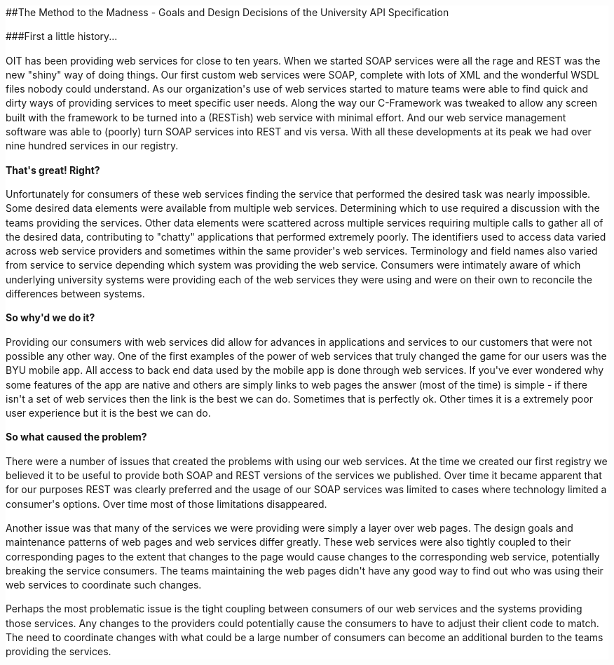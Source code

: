 ##The Method to the Madness - Goals and Design Decisions of the University API Specification

###First a little history...

OIT has been providing web services for close to ten years. When we started SOAP services were all the rage and REST was the new "shiny" way of doing things. Our first custom web services were SOAP, complete with lots of XML and the wonderful WSDL files nobody could understand. As our organization's use of web services started to mature teams were able to find quick and dirty ways of providing services to meet specific user needs. Along the way our C-Framework was tweaked to allow any screen built with the framework to be turned into a (RESTish) web service with minimal effort. And our web service management software was able to (poorly) turn SOAP services into REST and vis versa. With all these developments at its peak we had over nine hundred services in our registry. 

**That's great! Right?**

Unfortunately for consumers of these web services finding the service that performed the desired task was nearly impossible. Some desired data elements were available from multiple web services. Determining which to use required a discussion with the teams providing the services. Other data elements were scattered across multiple services requiring multiple calls to gather all of the desired data, contributing to "chatty" applications that performed extremely poorly. The identifiers used to access data varied across web service providers and sometimes within the same provider's web services. Terminology and field names also varied from service to service depending which system was providing the web service. Consumers were intimately aware of which underlying university systems were providing each of the web services they were using and were on their own to reconcile the differences between systems. 

**So why'd we do it?**

Providing our consumers with web services did allow for advances in applications and services to our customers that were not possible any other way. One of the first examples of the power of web services that truly changed the game for our users was the BYU mobile app. All access to back end data used by the mobile app is done through web services. If you've ever wondered why some features of the app are native and others are simply links to web pages the answer (most of the time) is simple - if there isn't a set of web services then the link is the best we can do. Sometimes that is perfectly ok. Other times it is a extremely poor user experience but it is the best we can do.  

**So what caused the problem?**

There were a number of issues that created the problems with using our web services. At the time we created our first registry we believed it to be useful to provide both SOAP and REST versions of the services we published. Over time it became apparent that for our purposes REST was clearly preferred and the usage of our SOAP services was limited to cases where technology limited a consumer's options. Over time most of those limitations disappeared. 

Another issue was that many of the services we were providing were simply a layer over web pages. The design goals and maintenance patterns of web pages and web services differ greatly. These web services were also tightly coupled to their corresponding pages to the extent that changes to the page would cause changes to the corresponding web service, potentially breaking the service consumers. The teams maintaining the web pages didn't have any good way to find out who was using their web services to coordinate such changes.  

Perhaps the most problematic issue is the tight coupling between consumers of our web services and the systems providing those services. Any changes to the providers could potentially cause the consumers to have to adjust their client code to match. The need to coordinate changes with what could be a large number of consumers can become an additional burden to the teams providing the services. 
